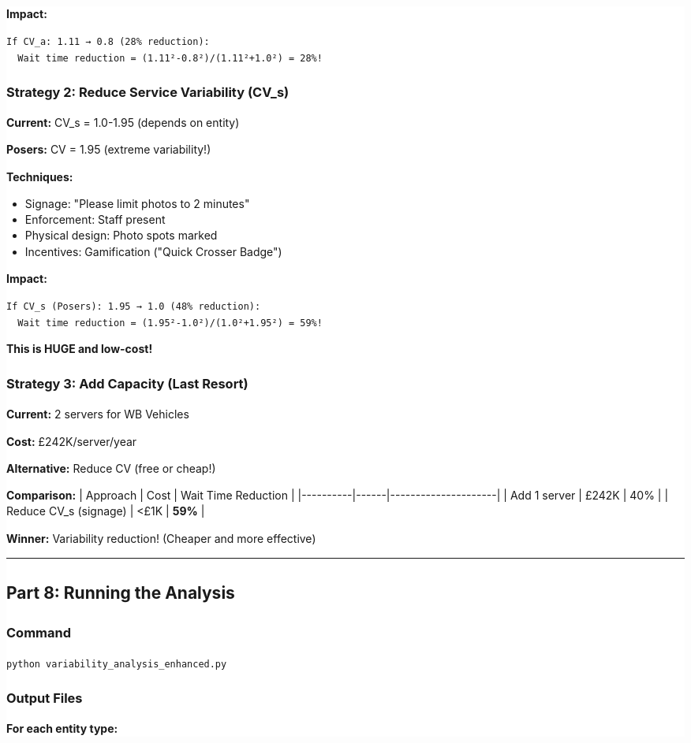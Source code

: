 **Impact:**
```
If CV_a: 1.11 → 0.8 (28% reduction):
  Wait time reduction = (1.11²-0.8²)/(1.11²+1.0²) = 28%!
```

### Strategy 2: Reduce Service Variability (CV_s)

**Current:** CV_s = 1.0-1.95 (depends on entity)

**Posers:** CV = 1.95 (extreme variability!)

**Techniques:**
- Signage: "Please limit photos to 2 minutes"
- Enforcement: Staff present
- Physical design: Photo spots marked
- Incentives: Gamification ("Quick Crosser Badge")

**Impact:**
```
If CV_s (Posers): 1.95 → 1.0 (48% reduction):
  Wait time reduction = (1.95²-1.0²)/(1.0²+1.95²) = 59%!
```

**This is HUGE and low-cost!**

### Strategy 3: Add Capacity (Last Resort)

**Current:** 2 servers for WB Vehicles

**Cost:** £242K/server/year

**Alternative:** Reduce CV (free or cheap!)

**Comparison:**
| Approach | Cost | Wait Time Reduction |
|----------|------|---------------------|
| Add 1 server | £242K | 40% |
| Reduce CV_s (signage) | <£1K | **59%** |

**Winner:** Variability reduction! (Cheaper and more effective)

---

## Part 8: Running the Analysis

### Command

```bash
python variability_analysis_enhanced.py
```

### Output Files

**For each entity type:**
